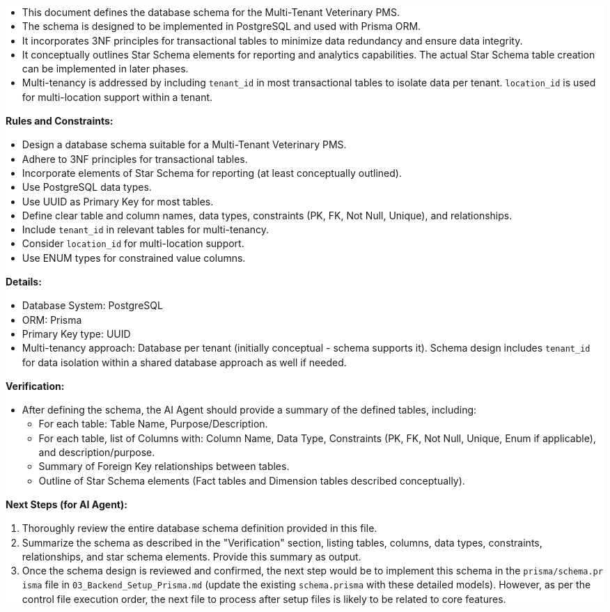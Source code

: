 *   This document defines the database schema for the Multi-Tenant Veterinary PMS.
*   The schema is designed to be implemented in PostgreSQL and used with Prisma ORM.
*   It incorporates 3NF principles for transactional tables to minimize data redundancy and ensure data integrity.
*   It conceptually outlines Star Schema elements for reporting and analytics capabilities.  The actual Star Schema table creation can be implemented in later phases.
*   Multi-tenancy is addressed by including `tenant_id` in most transactional tables to isolate data per tenant. `location_id` is used for multi-location support within a tenant.

**Rules and Constraints:**

*   Design a database schema suitable for a Multi-Tenant Veterinary PMS.
*   Adhere to 3NF principles for transactional tables.
*   Incorporate elements of Star Schema for reporting (at least conceptually outlined).
*   Use PostgreSQL data types.
*   Use UUID as Primary Key for most tables.
*   Define clear table and column names, data types, constraints (PK, FK, Not Null, Unique), and relationships.
*   Include `tenant_id` in relevant tables for multi-tenancy.
*   Consider `location_id` for multi-location support.
*   Use ENUM types for constrained value columns.

**Details:**

*   Database System: PostgreSQL
*   ORM: Prisma
*   Primary Key type: UUID
*   Multi-tenancy approach: Database per tenant (initially conceptual - schema supports it). Schema design includes `tenant_id` for data isolation within a shared database approach as well if needed.

**Verification:**

*   After defining the schema, the AI Agent should provide a summary of the defined tables, including:
    *   For each table: Table Name, Purpose/Description.
    *   For each table, list of Columns with: Column Name, Data Type, Constraints (PK, FK, Not Null, Unique, Enum if applicable), and description/purpose.
    *   Summary of Foreign Key relationships between tables.
    *   Outline of Star Schema elements (Fact tables and Dimension tables described conceptually).

**Next Steps (for AI Agent):**

1.  Thoroughly review the entire database schema definition provided in this file.
2.  Summarize the schema as described in the "Verification" section, listing tables, columns, data types, constraints, relationships, and star schema elements. Provide this summary as output.
3.  Once the schema design is reviewed and confirmed, the next step would be to implement this schema in the `prisma/schema.prisma` file in `03_Backend_Setup_Prisma.md` (update the existing `schema.prisma` with these detailed models).  However, as per the control file execution order, the next file to process after setup files is likely to be related to core features.